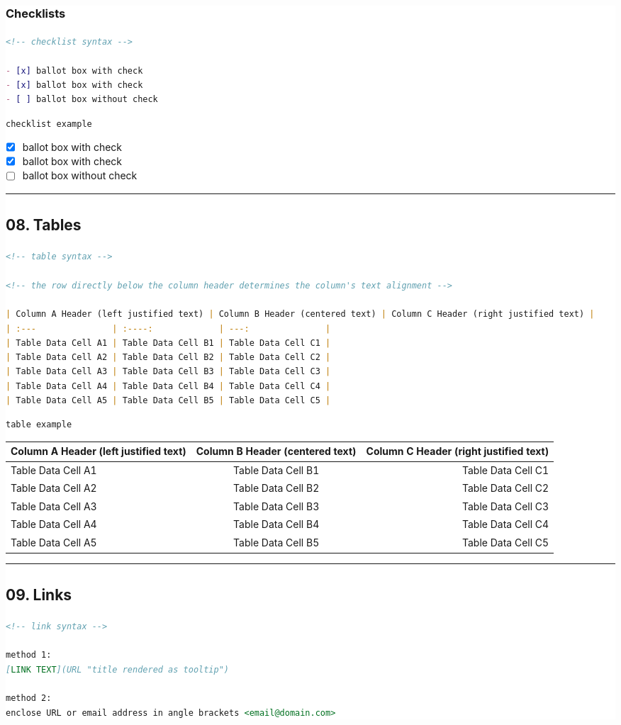 ### Checklists

```markdown
<!-- checklist syntax -->

- [x] ballot box with check
- [x] ballot box with check
- [ ] ballot box without check
```

`checklist example`

- [x] ballot box with check
- [x] ballot box with check
- [ ] ballot box without check

***

## 08. Tables

```markdown
<!-- table syntax -->

<!-- the row directly below the column header determines the column's text alignment -->

| Column A Header (left justified text) | Column B Header (centered text) | Column C Header (right justified text) |
| :---               | :----:             | ---:               |
| Table Data Cell A1 | Table Data Cell B1 | Table Data Cell C1 |
| Table Data Cell A2 | Table Data Cell B2 | Table Data Cell C2 |
| Table Data Cell A3 | Table Data Cell B3 | Table Data Cell C3 |
| Table Data Cell A4 | Table Data Cell B4 | Table Data Cell C4 |
| Table Data Cell A5 | Table Data Cell B5 | Table Data Cell C5 |
```

`table example`

| Column A Header (left justified text) | Column B Header (centered text) | Column C Header (right justified text) |
| :---               | :----:             | ---:               |
| Table Data Cell A1 | Table Data Cell B1 | Table Data Cell C1 |
| Table Data Cell A2 | Table Data Cell B2 | Table Data Cell C2 |
| Table Data Cell A3 | Table Data Cell B3 | Table Data Cell C3 |
| Table Data Cell A4 | Table Data Cell B4 | Table Data Cell C4 |
| Table Data Cell A5 | Table Data Cell B5 | Table Data Cell C5 |

***

## 09. Links

```markdown
<!-- link syntax -->  
  
method 1:  
[LINK TEXT](URL "title rendered as tooltip")

method 2:    
enclose URL or email address in angle brackets <email@domain.com>
```


[^1]: My reference.
[^1]: A single-line reference.
[^2]: A multi-line reference.